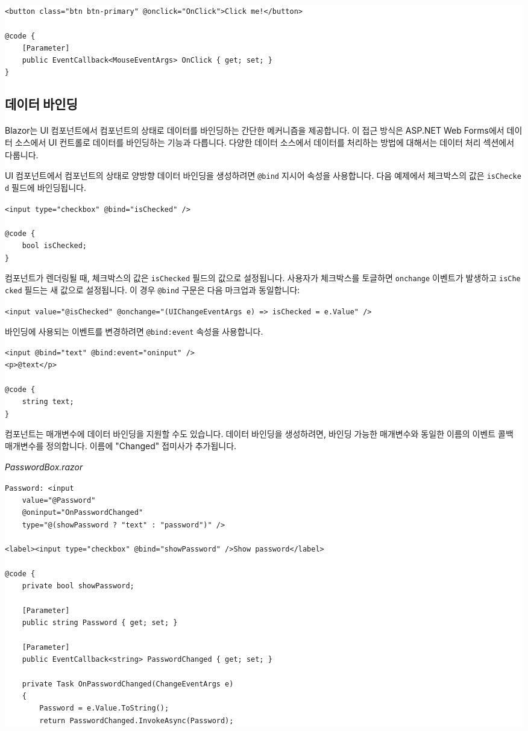 ```razor
<button class="btn btn-primary" @onclick="OnClick">Click me!</button>

@code {
    [Parameter]
    public EventCallback<MouseEventArgs> OnClick { get; set; }
}
```

## 데이터 바인딩

Blazor는 UI 컴포넌트에서 컴포넌트의 상태로 데이터를 바인딩하는 간단한 메커니즘을 제공합니다. 이 접근 방식은 ASP.NET Web Forms에서 데이터 소스에서 UI 컨트롤로 데이터를 바인딩하는 기능과 다릅니다. 다양한 데이터 소스에서 데이터를 처리하는 방법에 대해서는 데이터 처리 섹션에서 다룹니다.

UI 컴포넌트에서 컴포넌트의 상태로 양방향 데이터 바인딩을 생성하려면 `@bind` 지시어 속성을 사용합니다. 다음 예제에서 체크박스의 값은 `isChecked` 필드에 바인딩됩니다.

```razor
<input type="checkbox" @bind="isChecked" />

@code {
    bool isChecked;
}
```

컴포넌트가 렌더링될 때, 체크박스의 값은 `isChecked` 필드의 값으로 설정됩니다. 사용자가 체크박스를 토글하면 `onchange` 이벤트가 발생하고 `isChecked` 필드는 새 값으로 설정됩니다. 이 경우 `@bind` 구문은 다음 마크업과 동일합니다:

```razor
<input value="@isChecked" @onchange="(UIChangeEventArgs e) => isChecked = e.Value" />
```

바인딩에 사용되는 이벤트를 변경하려면 `@bind:event` 속성을 사용합니다.

```razor
<input @bind="text" @bind:event="oninput" />
<p>@text</p>

@code {
    string text;
}
```

컴포넌트는 매개변수에 데이터 바인딩을 지원할 수도 있습니다. 데이터 바인딩을 생성하려면, 바인딩 가능한 매개변수와 동일한 이름의 이벤트 콜백 매개변수를 정의합니다. 이름에 "Changed" 접미사가 추가됩니다.

*PasswordBox.razor*

```razor
Password: <input
    value="@Password"
    @oninput="OnPasswordChanged"
    type="@(showPassword ? "text" : "password")" />

<label><input type="checkbox" @bind="showPassword" />Show password</label>

@code {
    private bool showPassword;

    [Parameter]
    public string Password { get; set; }

    [Parameter]
    public EventCallback<string> PasswordChanged { get; set; }

    private Task OnPasswordChanged(ChangeEventArgs e)
    {
        Password = e.Value.ToString();
        return PasswordChanged.InvokeAsync(Password);
```